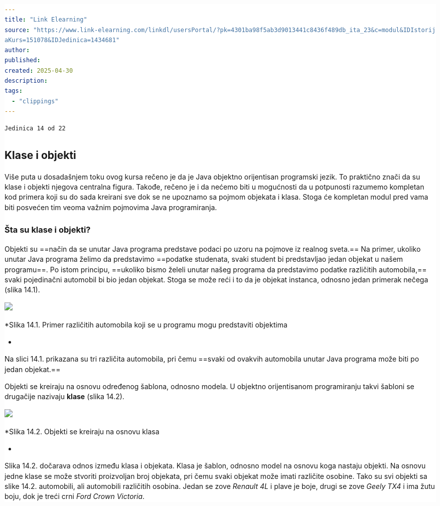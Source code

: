 ```yaml
---
title: "Link Elearning"
source: "https://www.link-elearning.com/linkdl/usersPortal/?pk=4301ba98f5ab3d9013441c8436f489db_ita_23&c=modul&IDIstorijaKurs=151078&IDJedinica=1434681"
author:
published:
created: 2025-04-30
description:
tags:
  - "clippings"
---
```

	Jedinica 14 od 22

## Klase i objekti

Više puta u dosadašnjem toku ovog kursa rečeno je da je Java objektno orijentisan programski jezik. To praktično znači da su klase i objekti njegova centralna figura. Takođe, rečeno je i da nećemo biti u mogućnosti da u potpunosti razumemo kompletan kod primera koji su do sada kreirani sve dok se ne upoznamo sa pojmom objekata i klasa. Stoga će kompletan modul pred vama biti posvećen tim veoma važnim pojmovima Java programiranja.  
  

### Šta su klase i objekti?

Objekti su ==način da se unutar Java programa predstave podaci po uzoru na pojmove iz realnog sveta.== Na primer, ukoliko unutar Java programa želimo da predstavimo ==podatke studenata, svaki student bi predstavljao jedan objekat u našem programu==. Po istom principu, ==ukoliko bismo želeli unutar našeg programa da predstavimo podatke različitih automobila,== svaki pojedinačni automobil bi bio jedan objekat. Stoga se može reći i to da je objekat instanca, odnosno jedan primerak nečega (slika 14.1).

![](https://www.link-elearning.com/linkdl/coursefiles/1519/JCPR1_14_01.png)

*Slika 14.1. Primer različitih automobila koji se u programu mogu predstaviti objektima  
  
*

Na slici 14.1. prikazana su tri različita automobila, pri čemu ==svaki od ovakvih automobila unutar Java programa može biti po jedan objekat.==

Objekti se kreiraju na osnovu određenog šablona, odnosno modela. U objektno orijentisanom programiranju takvi šabloni se drugačije nazivaju **klase** (slika 14.2).

*![](https://www.link-elearning.com/linkdl/coursefiles/1519/JCPR1_14_02.png)*

*Slika 14.2. Objekti se kreiraju na osnovu klasa  
  
*

Slika 14.2. dočarava odnos između klasa i objekata. Klasa je šablon, odnosno model na osnovu koga nastaju objekti. Na osnovu jedne klase se može stvoriti proizvoljan broj objekata, pri čemu svaki objekat može imati različite osobine. Tako su svi objekti sa slike 14.2. automobili, ali automobili različitih osobina. Jedan se zove *Renault 4L* i plave je boje, drugi se zove *Geely TX4* i ima žutu boju, dok je treći crni *Ford Crown Victoria*.  
  